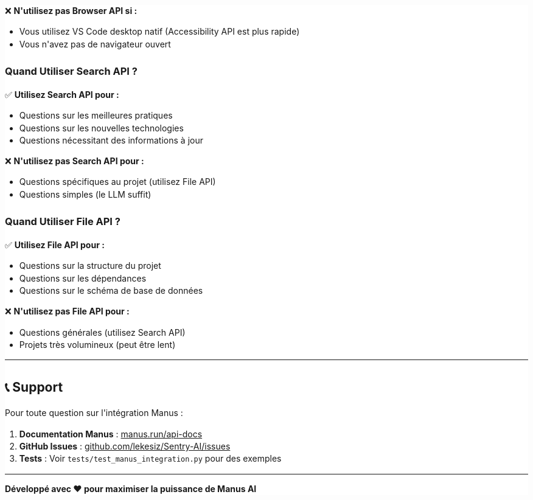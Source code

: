 ❌ **N'utilisez pas Browser API si :**
- Vous utilisez VS Code desktop natif (Accessibility API est plus rapide)
- Vous n'avez pas de navigateur ouvert

### Quand Utiliser Search API ?

✅ **Utilisez Search API pour :**
- Questions sur les meilleures pratiques
- Questions sur les nouvelles technologies
- Questions nécessitant des informations à jour

❌ **N'utilisez pas Search API pour :**
- Questions spécifiques au projet (utilisez File API)
- Questions simples (le LLM suffit)

### Quand Utiliser File API ?

✅ **Utilisez File API pour :**
- Questions sur la structure du projet
- Questions sur les dépendances
- Questions sur le schéma de base de données

❌ **N'utilisez pas File API pour :**
- Questions générales (utilisez Search API)
- Projets très volumineux (peut être lent)

---

## 📞 Support

Pour toute question sur l'intégration Manus :

1. **Documentation Manus** : [manus.run/api-docs](https://manus.run/api-docs)
2. **GitHub Issues** : [github.com/lekesiz/Sentry-AI/issues](https://github.com/lekesiz/Sentry-AI/issues)
3. **Tests** : Voir `tests/test_manus_integration.py` pour des exemples

---

**Développé avec ❤️ pour maximiser la puissance de Manus AI**
